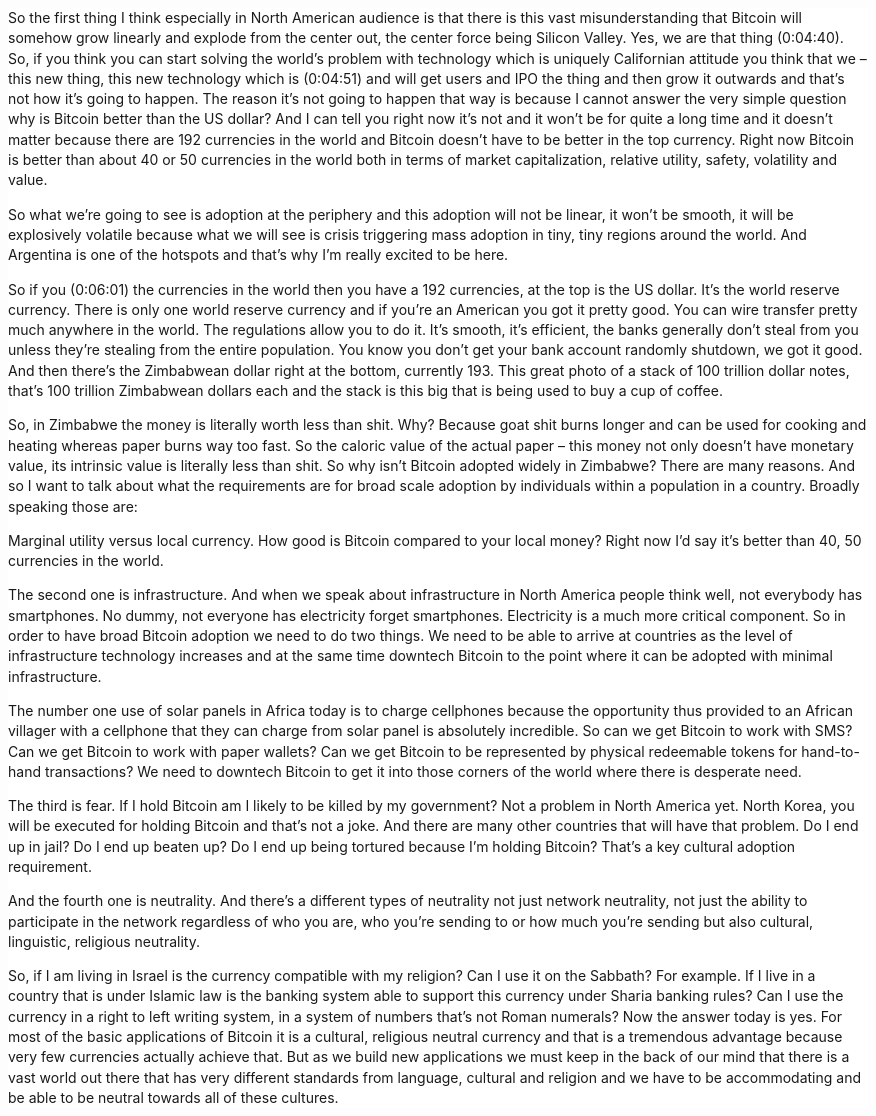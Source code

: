 <p>So the first thing I think especially in North American audience is that there is this vast misunderstanding that Bitcoin will somehow grow linearly and explode from the center out, the center force being Silicon Valley. Yes, we are that thing (0:04:40). So, if you think you can start solving the world&rsquo;s problem with technology which is uniquely Californian attitude you think that we &ndash; this new thing, this new technology which is (0:04:51) and will get users and IPO the thing and then grow it outwards and that&rsquo;s not how it&rsquo;s going to happen. The reason it&rsquo;s not going to happen that way is because I cannot answer the very simple question why is Bitcoin better than the US dollar? And I can tell you right now it&rsquo;s not and it won&rsquo;t be for quite a long time and it doesn&rsquo;t matter because there are 192 currencies in the world and Bitcoin doesn&rsquo;t have to be better in the top currency. Right now Bitcoin is better than about 40 or 50 currencies in the world both in terms of market capitalization, relative utility, safety, volatility and value.</p>
<p>So what we&rsquo;re going to see is adoption at the periphery and this adoption will not be linear, it won&rsquo;t be smooth, it will be explosively volatile because what we will see is crisis triggering mass adoption in tiny, tiny regions around the world. And Argentina is one of the hotspots and that&rsquo;s why I&rsquo;m really excited to be here.</p>
<p>So if you (0:06:01) the currencies in the world then you have a 192 currencies, at the top is the US dollar. It&rsquo;s the world reserve currency. There is only one world reserve currency and if you&rsquo;re an American you got it pretty good. You can wire transfer pretty much anywhere in the world. The regulations allow you to do it. It&rsquo;s smooth, it&rsquo;s efficient, the banks generally don&rsquo;t steal from you unless they&rsquo;re stealing from the entire population. You know you don&rsquo;t get your bank account randomly shutdown, we got it good. And then there&rsquo;s the Zimbabwean dollar right at the bottom, currently 193. This great photo of a stack of 100 trillion dollar notes, that&rsquo;s 100 trillion Zimbabwean dollars each and the stack is this big that is being used to buy a cup of coffee.</p>
<p>So, in Zimbabwe the money is literally worth less than shit. Why? Because goat shit burns longer and can be used for cooking and heating whereas paper burns way too fast. So the caloric value of the actual paper &ndash; this money not only doesn&rsquo;t have monetary value, its intrinsic value is literally less than shit. So why isn&rsquo;t Bitcoin adopted widely in Zimbabwe? There are many reasons. And so I want to talk about what the requirements are for broad scale adoption by individuals within a population in a country. Broadly speaking those are:</p>
<p>Marginal utility versus local currency. How good is Bitcoin compared to your local money? Right now I&rsquo;d say it&rsquo;s better than 40, 50 currencies in the world.</p>
<p>The second one is infrastructure. And when we speak about infrastructure in North America people think well, not everybody has smartphones. No dummy, not everyone has electricity forget smartphones. Electricity is a much more critical component. So in order to have broad Bitcoin adoption we need to do two things. We need to be able to arrive at countries as the level of infrastructure technology increases and at the same time downtech Bitcoin to the point where it can be adopted with minimal infrastructure.</p>
<p>The number one use of solar panels in Africa today is to charge cellphones because the opportunity thus provided to an African villager with a cellphone that they can charge from solar panel is absolutely incredible. So can we get Bitcoin to work with SMS? Can we get Bitcoin to work with paper wallets? Can we get Bitcoin to be represented by physical redeemable tokens for hand-to-hand transactions? We need to downtech Bitcoin to get it into those corners of the world where there is desperate need.</p>
<p>The third is fear. If I hold Bitcoin am I likely to be killed by my government? Not a problem in North America yet. North Korea, you will be executed for holding Bitcoin and that&rsquo;s not a joke. And there are many other countries that will have that problem. Do I end up in jail? Do I end up beaten up? Do I end up being tortured because I&rsquo;m holding Bitcoin? That&rsquo;s a key cultural adoption requirement.</p>
<p>And the fourth one is neutrality. And there&rsquo;s a different types of neutrality not just network neutrality, not just the ability to participate in the network regardless of who you are, who you&rsquo;re sending to or how much you&rsquo;re sending but also cultural, linguistic, religious neutrality.</p>
<p>So, if I am living in Israel is the currency compatible with my religion? Can I use it on the Sabbath? For example. If I live in a country that is under Islamic law is the banking system able to support this currency under Sharia banking rules? Can I use the currency in a right to left writing system, in a system of numbers that&rsquo;s not Roman numerals? Now the answer today is yes. For most of the basic applications of Bitcoin it is a cultural, religious neutral currency and that is a tremendous advantage because very few currencies actually achieve that. But as we build new applications we must keep in the back of our mind that there is a vast world out there that has very different standards from language, cultural and religion and we have to be accommodating and be able to be neutral towards all of these cultures.</p>